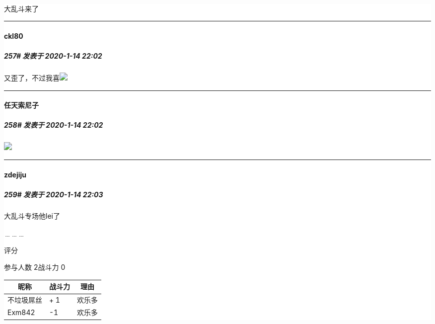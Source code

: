 


大乱斗来了







*****

####  ckl80  
##### 257#       发表于 2020-1-14 22:02




又歪了，不过我喜<img src="https://static.saraba1st.com/image/smiley/face2017/067.png" referrerpolicy="no-referrer">







*****

####  任天索尼子  
##### 258#       发表于 2020-1-14 22:02



<img src="https://static.saraba1st.com/image/smiley/face2017/067.png" referrerpolicy="no-referrer">







*****

####  zdejiju  
##### 259#       发表于 2020-1-14 22:03




大乱斗专场他lei了



﹍﹍﹍

评分





 参与人数 2战斗力 0

|昵称|战斗力|理由|
|----|---|---|
| 不垃圾屌丝| + 1|欢乐多|
| Exm842|-1|欢乐多|
